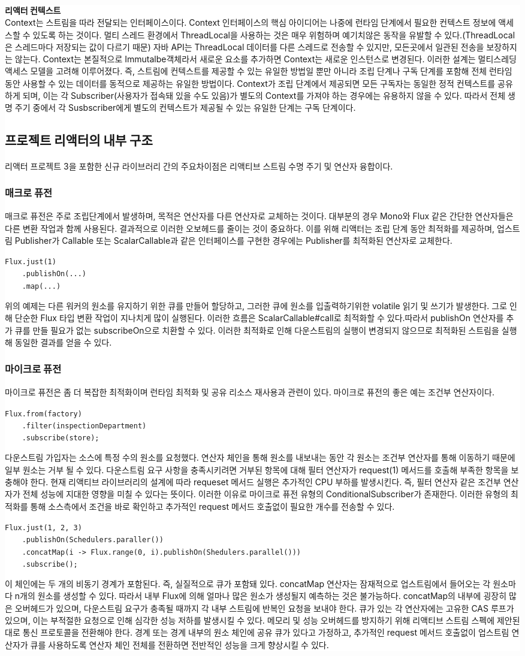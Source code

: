 **리액터 컨텍스트**  
Context는 스트림을 따라 전달되는 인터페이스이다. Context 인터페이스의 핵심 아이디어는 나중에 런타임 단계에서 필요한 컨텍스트 정보에 액세스할 수 있도록 하는 것이다. 
멀티 스레드 환경에서 ThreadLocal을 사용하는 것은 매우 위험하며 예기치않은 동작을 유발할 수 있다.(ThreadLocal은 스레드마다 저장되는 값이 다르기 때문) 자바 API는 ThreadLocal 데이터를 다른 스레드로 전송할 수 있지만, 모든곳에서 일관된 전송을 보장하지는 않는다.
Context는 본질적으로 Immutalbe객체라서 새로운 요소를 추가하면 Context는 새로운 인스턴스로 변경된다. 이러한 설계는 멀티스레딩 액세스 모델을 고려해 이루어졌다. 즉, 스트림에 컨텍스트를 제공할 수 있는 유일한 방법일 뿐만 아니라 조립 단계나 구독 단계를 포함해 전체 런타임 동안 사용할 수 있는 데이터를 동적으로 제공하는 유일한 방법이다. Context가 조립 단계에서 제공되면 모든 구독자는 동일한 정적 컨텍스트를 공유하게 되며, 이는 각 Subscriber(사용자가 접속돼 있을 수도 있음)가 별도의 Context를 가져야 하는 경우에는 유용하지 않을 수 있다. 따라서 전체 생명 주기 중에서 각 Susbscriber에게 별도의 컨텍스트가 제공될 수 있는 유일한 단계는 구독 단계이다.

## 프로젝트 리액터의 내부 구조
리액터 프로젝트 3을 포함한 신규 라이브러리 간의 주요차이점은 리액티브 스트림 수명 주기 및 연산자 융합이다.
### 매크로 퓨전
매크로 퓨전은 주로 조립단계에서 발생하며, 목적은 연산자를 다른 연산자로 교체하는 것이다.
대부분의 경우 Mono와 Flux 같은 간단한 연산자들은 다른 변환 작업과 함께 사용된다. 결과적으로 이러한 오보헤드를 줄이는 것이 중요하다.  이를 위해 리액터는 조립 단계 동안 최적화를 제공하며, 업스트림 Publisher가 Callable 또는 ScalarCallable과 같은 인터페이스를 구현한 경우에는 Publisher를 최적화된 연산자로 교체한다.
```
Flux.just(1)
    .publishOn(...)
    .map(...)
```
위의 예제는 다른 워커의 원소를 유지하기 위한 큐를 만들어 할당하고, 그러한 큐에 원소를 입출력하기위한 volatile 읽기 및 쓰기가 발생한다. 그로 인해 단순한 Flux 타입 변환 작업이 지나치게 많이 실행된다.
이러한 흐름은 ScalarCallable#call로 최적화할 수 있다.따라서 publishOn 연산자를 추가 큐를 만들 필요가 없는 subscribeOn으로 치환할 수 있다. 이러한 최적화로 인해 다운스트림의 실행이 변경되지 않으므로 최적화된 스트림을 실행해 동일한 결과를 얻을 수 있다.

### 마이크로 퓨전
마이크로 퓨전은 좀 더 복잡한 최적화이며 런타임 최적화 및 공유 리소스 재사용과 관련이 있다. 마이크로 퓨전의 좋은 예는 조건부 연산자이다.
```
Flux.from(factory)
    .filter(inspectionDepartment)
    .subscribe(store);
```
다운스트림 가입자는 소스에 특정 수의 원소를 요청했다. 연산자 체인을 통해 원소를 내보내는 동안 각 원소는 조건부 연산자를 통해 이동하기 때문에 일부 원소는 거부 될 수 있다. 다운스트림 요구 사항을 충족시키려면 거부된 항목에 대해 필터 연산자가 request(1) 메서드를 호출해 부족한 항목을 보충해야 한다. 
현재 리액티브 라이브러리의 설계에 따라 requeset 메서드 실행은 추가적인 CPU 부하를 발생시킨다.
즉, 필터 연산자 같은 조건부 연산자가 전체 성능에 지대한 영향을 미칠 수 있다는 뜻이다. 이러한 이유로 마이크로 퓨전 유형의 ConditionalSubscriber가 존재한다. 이러한 유형의 최적화를 통해 소스측에서 조건을 바로 확인하고 추가적인 request 메서드 호출없이 필요한 개수를 전송할 수 있다.

```
Flux.just(1, 2, 3)
    .publishOn(Schedulers.paraller())
    .concatMap(i -> Flux.range(0, i).publishOn(Shedulers.parallel()))
    .subscribe();
```
이 체인에는 두 개의 비동기 경계가 포함된다. 즉, 실질적으로 큐가 포함돼 있다.
concatMap 연산자는 잠재적으로 업스트림에서 들어오는 각 원소마다 n개의 원소를 생성할 수 있다. 따라서 내부 Flux에 의해 얼마나 많은 원소가 생성될지 예측하는 것은 불가능하다.
concatMap의 내부에 굉장히 많은 오버헤드가 있으며, 다운스트림 요구가 충족될 때까지 각 내부 스트림에 반복인 요청을 보내야 한다. 큐가 있는 각 연산자에는 고유한 CAS 루프가 있으며, 이는 부적절한 요청으로 인해 심각한 성능 저하를 발생시킬 수 있다.
메모리 및 성능 오버헤드를 방지하기 위해 리액티브 스트림 스펙에 제안된 대로 통신 프로토콜을 전환해야 한다.
경계 또는 경계 내부의 원소 체인에 공유 큐가 있다고 가정하고, 추가적인 request 메서드 호출없이 업스트림 연산자가 큐를 사용하도록 연산자 체인 전체를 전환하면 전반적인 성능을 크게 향상시킬 수 있다. 